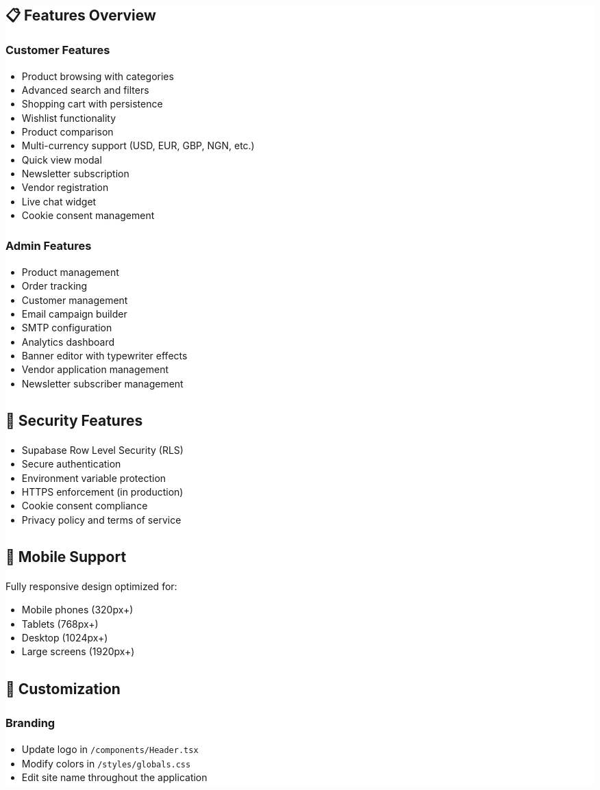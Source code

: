 ## 📋 Features Overview

### Customer Features
- Product browsing with categories
- Advanced search and filters
- Shopping cart with persistence
- Wishlist functionality
- Product comparison
- Multi-currency support (USD, EUR, GBP, NGN, etc.)
- Quick view modal
- Newsletter subscription
- Vendor registration
- Live chat widget
- Cookie consent management

### Admin Features
- Product management
- Order tracking
- Customer management
- Email campaign builder
- SMTP configuration
- Analytics dashboard
- Banner editor with typewriter effects
- Vendor application management
- Newsletter subscriber management

## 🔐 Security Features

- Supabase Row Level Security (RLS)
- Secure authentication
- Environment variable protection
- HTTPS enforcement (in production)
- Cookie consent compliance
- Privacy policy and terms of service

## 📱 Mobile Support

Fully responsive design optimized for:
- Mobile phones (320px+)
- Tablets (768px+)
- Desktop (1024px+)
- Large screens (1920px+)

## 🎨 Customization

### Branding
- Update logo in `/components/Header.tsx`
- Modify colors in `/styles/globals.css`
- Edit site name throughout the application

